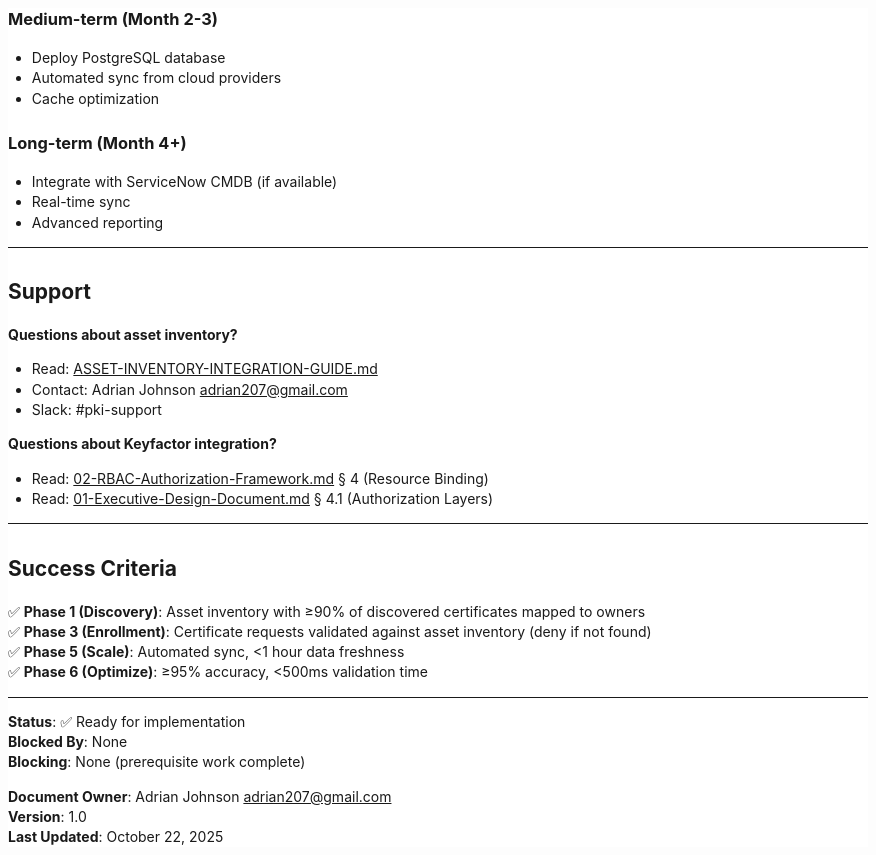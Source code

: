 ### Medium-term (Month 2-3)
- Deploy PostgreSQL database
- Automated sync from cloud providers
- Cache optimization

### Long-term (Month 4+)
- Integrate with ServiceNow CMDB (if available)
- Real-time sync
- Advanced reporting

---

## Support

**Questions about asset inventory?**
- Read: [ASSET-INVENTORY-INTEGRATION-GUIDE.md](./ASSET-INVENTORY-INTEGRATION-GUIDE.md)
- Contact: Adrian Johnson <adrian207@gmail.com>
- Slack: #pki-support

**Questions about Keyfactor integration?**
- Read: [02-RBAC-Authorization-Framework.md](./02-RBAC-Authorization-Framework.md) § 4 (Resource Binding)
- Read: [01-Executive-Design-Document.md](./01-Executive-Design-Document.md) § 4.1 (Authorization Layers)

---

## Success Criteria

✅ **Phase 1 (Discovery)**: Asset inventory with ≥90% of discovered certificates mapped to owners  
✅ **Phase 3 (Enrollment)**: Certificate requests validated against asset inventory (deny if not found)  
✅ **Phase 5 (Scale)**: Automated sync, <1 hour data freshness  
✅ **Phase 6 (Optimize)**: ≥95% accuracy, <500ms validation time  

---

**Status**: ✅ Ready for implementation  
**Blocked By**: None  
**Blocking**: None (prerequisite work complete)  

**Document Owner**: Adrian Johnson <adrian207@gmail.com>  
**Version**: 1.0  
**Last Updated**: October 22, 2025

